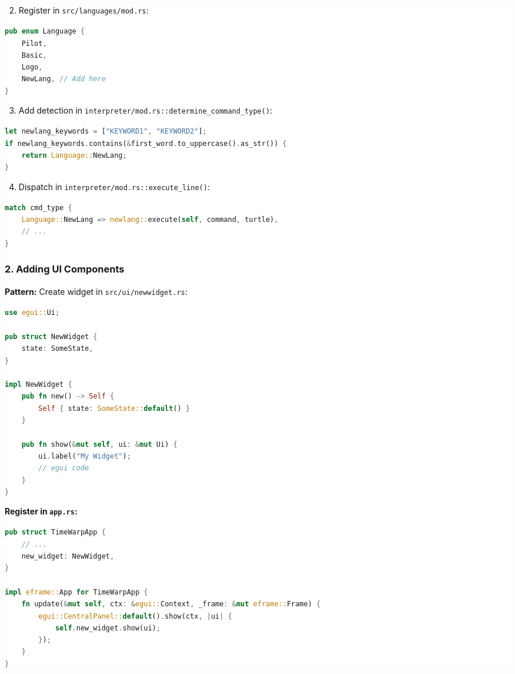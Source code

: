 ```rust
```

2. Register in `src/languages/mod.rs`:
```rust
pub enum Language {
    Pilot,
    Basic,
    Logo,
    NewLang, // Add here
}
```

3. Add detection in `interpreter/mod.rs::determine_command_type()`:
```rust
let newlang_keywords = ["KEYWORD1", "KEYWORD2"];
if newlang_keywords.contains(&first_word.to_uppercase().as_str()) {
    return Language::NewLang;
}
```

4. Dispatch in `interpreter/mod.rs::execute_line()`:
```rust
match cmd_type {
    Language::NewLang => newlang::execute(self, command, turtle),
    // ...
}
```

### 2. Adding UI Components

**Pattern:** Create widget in `src/ui/newwidget.rs`:

```rust
use egui::Ui;

pub struct NewWidget {
    state: SomeState,
}

impl NewWidget {
    pub fn new() -> Self {
        Self { state: SomeState::default() }
    }
    
    pub fn show(&mut self, ui: &mut Ui) {
        ui.label("My Widget");
        // egui code
    }
}
```

**Register in `app.rs`:**
```rust
pub struct TimeWarpApp {
    // ...
    new_widget: NewWidget,
}

impl eframe::App for TimeWarpApp {
    fn update(&mut self, ctx: &egui::Context, _frame: &mut eframe::Frame) {
        egui::CentralPanel::default().show(ctx, |ui| {
            self.new_widget.show(ui);
        });
    }
}
```
